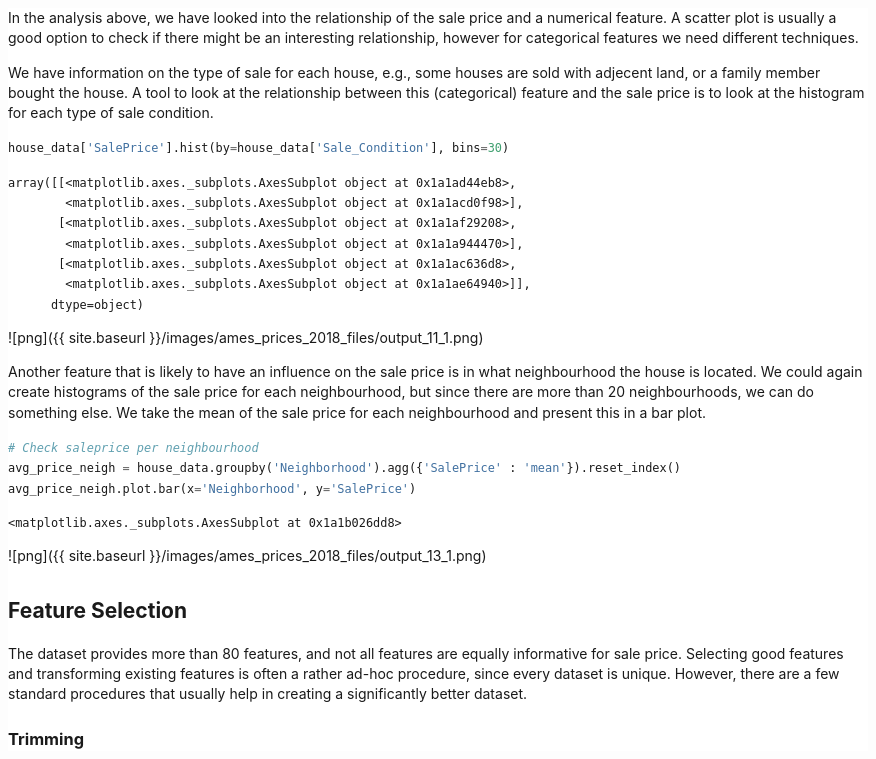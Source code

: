 In the analysis above, we have looked into the relationship of the sale price and a numerical feature. A scatter plot is usually a good option to check if there might be an interesting relationship, however for categorical features we need different techniques.

We have information on the type of sale for each house, e.g., some houses are sold with adjecent land, or a family member bought the house. A tool to look at the relationship between this (categorical) feature and the sale price is to look at the histogram for each type of sale condition.


```python
house_data['SalePrice'].hist(by=house_data['Sale_Condition'], bins=30)
```




    array([[<matplotlib.axes._subplots.AxesSubplot object at 0x1a1ad44eb8>,
            <matplotlib.axes._subplots.AxesSubplot object at 0x1a1acd0f98>],
           [<matplotlib.axes._subplots.AxesSubplot object at 0x1a1af29208>,
            <matplotlib.axes._subplots.AxesSubplot object at 0x1a1a944470>],
           [<matplotlib.axes._subplots.AxesSubplot object at 0x1a1ac636d8>,
            <matplotlib.axes._subplots.AxesSubplot object at 0x1a1ae64940>]],
          dtype=object)




![png]({{ site.baseurl }}/images/ames_prices_2018_files/output_11_1.png)


Another feature that is likely to have an influence on the sale price is in what neighbourhood the house is located. We could again create histograms of the sale price for each neighbourhood, but since there are more than 20 neighbourhoods, we can do something else. We take the mean of the sale price for each neighbourhood and present this in a bar plot.


```python
# Check saleprice per neighbourhood
avg_price_neigh = house_data.groupby('Neighborhood').agg({'SalePrice' : 'mean'}).reset_index()
avg_price_neigh.plot.bar(x='Neighborhood', y='SalePrice')
```




    <matplotlib.axes._subplots.AxesSubplot at 0x1a1b026dd8>




![png]({{ site.baseurl }}/images/ames_prices_2018_files/output_13_1.png)


## Feature Selection

The dataset provides more than 80 features, and not all features are equally informative for sale price. Selecting good features and transforming existing features is often a rather ad-hoc procedure, since every dataset is unique. However, there are a few standard procedures that usually help in creating a significantly better dataset.

### Trimming
